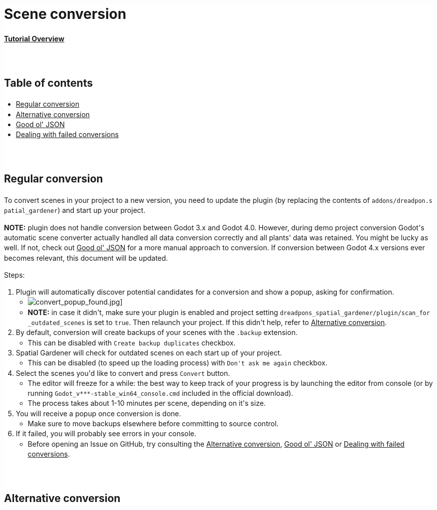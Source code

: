 # Scene conversion

**[Tutorial Overview](TUTORIAL_ROOT.md)**

<br>

## Table of contents
- [Regular conversion](#regular-conversion)
- [Alternative conversion](#alternative-conversion)
- [Good ol' JSON](#good-ol-json)
- [Dealing with failed conversions](#dealing-with-failed-conversions)

<br>

## Regular conversion

To convert scenes in your project to a new version, you need to update the plugin (by replacing the contents of `addons/dreadpon.spatial_gardener`) and start up your project.

**NOTE:** plugin does not handle conversion between Godot 3.x and Godot 4.0. However, during demo project conversion Godot's automatic scene converter actually handled all data conversion correctly and all plants' data was retained. You might be lucky as well. If not, check out [Good ol' JSON](#good_ol_json) for a more manual approach to conversion. If conversion between Godot 4.x versions ever becomes relevant, this document will be updated.

Steps:
1. Plugin will automatically discover potential candidates for a conversion and show a popup, asking for confirmation.
	- ![convert_popup_found.jpg](https://raw.githubusercontent.com/dreadpon/godot_spatial_gardener_media/main/scene_conversion/cnvrsn_convert_popup_found.jpg)]
	- **NOTE:** in case it didn't, make sure your plugin is enabled and project setting `dreadpons_spatial_gardener/plugin/scan_for_outdated_scenes` is set to `true`. Then relaunch your project. If this didn't help, refer to [Alternative conversion](#alternative_conversion).
2. By default, conversion will create backups of your scenes with the `.backup` extension. 
	- This can be disabled with `Create backup duplicates` checkbox.
3. Spatial Gardener will check for outdated scenes on each start up of your project. 
	- This can be disabled (to speed up the loading process) with `Don't ask me again` checkbox.
4. Select the scenes you'd like to convert and press `Convert` button. 
	- The editor will freeze for a while: the best way to keep track of your progress is by launching the editor from console (or by running `Godot_v***-stable_win64_console.cmd` included in the official download).
	- The process takes about 1-10 minutes per scene, depending on it's size.
5. You will receive a popup once conversion is done. 
	- Make sure to move backups elsewhere before committing to source control.
6. If it failed, you will probably see errors in your console. 
	- Before opening an Issue on GitHub, try consulting the [Alternative conversion](#alternative_conversion), [Good ol' JSON](#good_ol_json) or [Dealing with failed conversions](#dealing_with_failed_conversions).

<br>

## Alternative conversion
